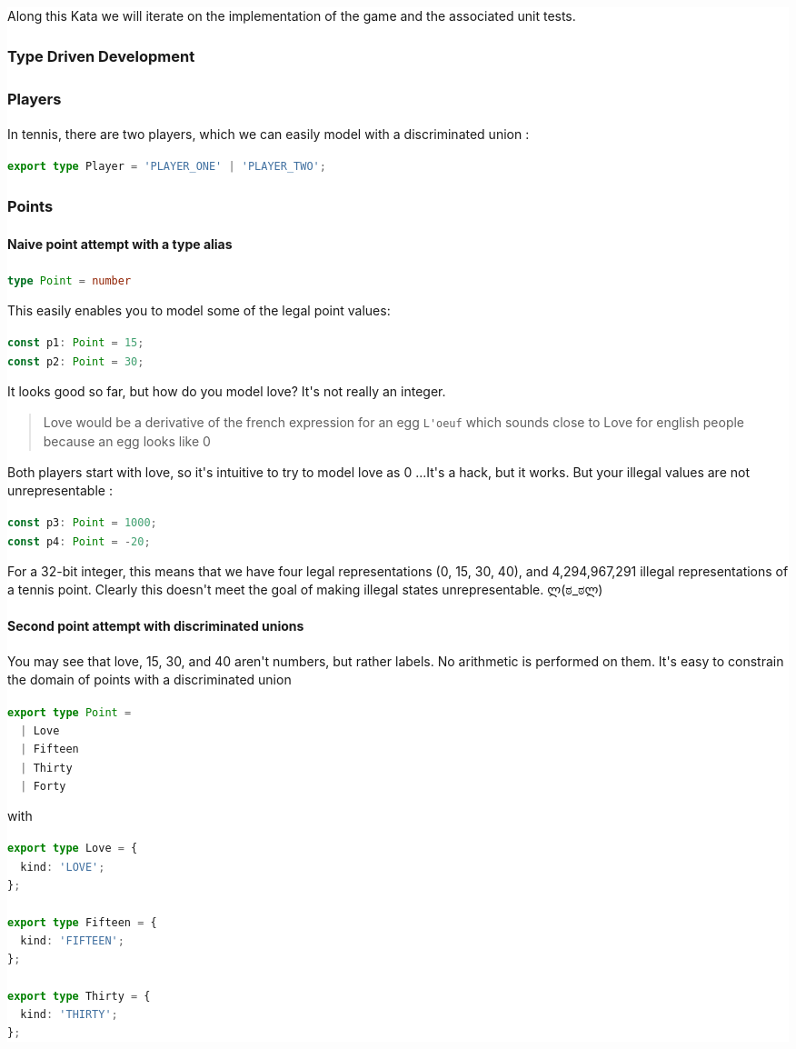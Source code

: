 Along this Kata we will iterate on the implementation of the game and the associated unit tests.

### Type Driven Development

### Players

In tennis, there are two players, which we can easily model with a discriminated union :

```typescript
export type Player = 'PLAYER_ONE' | 'PLAYER_TWO';
```

### Points

#### **Naive point attempt with a type alias**

```typescript
type Point = number
```

This easily enables you to model some of the legal point values:

```typescript
const p1: Point = 15;
const p2: Point = 30;
```

It looks good so far, but how do you model love? It's not really an integer.

> Love would be a derivative of the french expression for an egg `L'oeuf` which sounds close to Love for english people because an egg looks like 0

Both players start with love, so it's intuitive to try to model love as 0 ...It's a hack, but it works. But your illegal values are not unrepresentable :

```typescript
const p3: Point = 1000;
const p4: Point = -20;
```

For a 32-bit integer, this means that we have four legal representations (0, 15, 30, 40), and 4,294,967,291 illegal representations of a tennis point. Clearly this doesn't meet the goal of making illegal states unrepresentable. ლ(ಠ_ಠლ)

#### **Second point attempt with discriminated unions**

You may see that love, 15, 30, and 40 aren't numbers, but rather labels. No arithmetic is performed on them. It's easy to constrain the domain of points with a discriminated union

```typescript
export type Point =
  | Love
  | Fifteen
  | Thirty
  | Forty
```

with
```typescript
export type Love = {
  kind: 'LOVE';
};

export type Fifteen = {
  kind: 'FIFTEEN';
};

export type Thirty = {
  kind: 'THIRTY';
};

```
